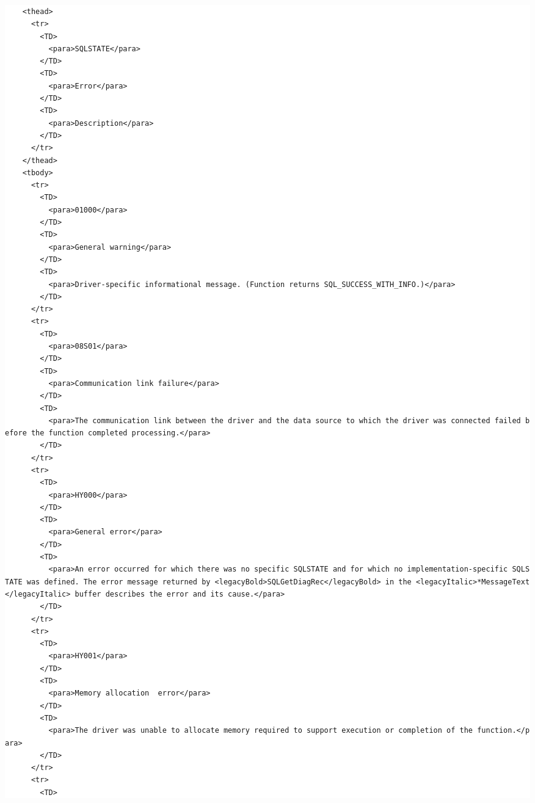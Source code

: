         <thead>
          <tr>
            <TD>
              <para>SQLSTATE</para>
            </TD>
            <TD>
              <para>Error</para>
            </TD>
            <TD>
              <para>Description</para>
            </TD>
          </tr>
        </thead>
        <tbody>
          <tr>
            <TD>
              <para>01000</para>
            </TD>
            <TD>
              <para>General warning</para>
            </TD>
            <TD>
              <para>Driver-specific informational message. (Function returns SQL_SUCCESS_WITH_INFO.)</para>
            </TD>
          </tr>
          <tr>
            <TD>
              <para>08S01</para>
            </TD>
            <TD>
              <para>Communication link failure</para>
            </TD>
            <TD>
              <para>The communication link between the driver and the data source to which the driver was connected failed before the function completed processing.</para>
            </TD>
          </tr>
          <tr>
            <TD>
              <para>HY000</para>
            </TD>
            <TD>
              <para>General error</para>
            </TD>
            <TD>
              <para>An error occurred for which there was no specific SQLSTATE and for which no implementation-specific SQLSTATE was defined. The error message returned by <legacyBold>SQLGetDiagRec</legacyBold> in the <legacyItalic>*MessageText</legacyItalic> buffer describes the error and its cause.</para>
            </TD>
          </tr>
          <tr>
            <TD>
              <para>HY001</para>
            </TD>
            <TD>
              <para>Memory allocation  error</para>
            </TD>
            <TD>
              <para>The driver was unable to allocate memory required to support execution or completion of the function.</para>
            </TD>
          </tr>
          <tr>
            <TD>